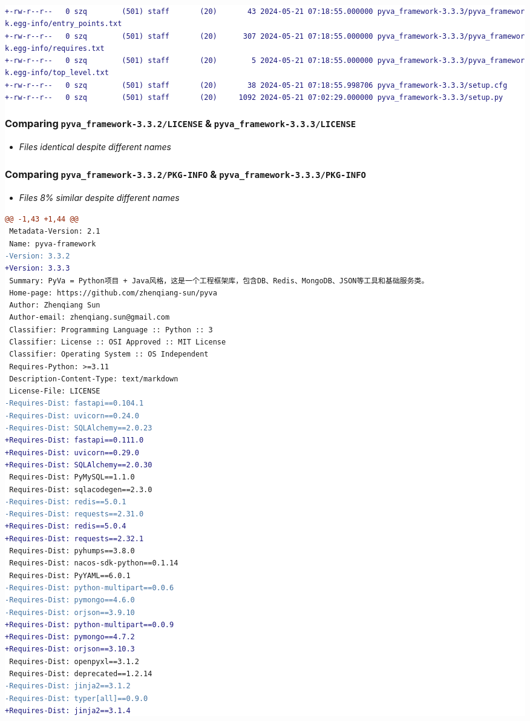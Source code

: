 ```diff
+-rw-r--r--   0 szq        (501) staff       (20)       43 2024-05-21 07:18:55.000000 pyva_framework-3.3.3/pyva_framework.egg-info/entry_points.txt
+-rw-r--r--   0 szq        (501) staff       (20)      307 2024-05-21 07:18:55.000000 pyva_framework-3.3.3/pyva_framework.egg-info/requires.txt
+-rw-r--r--   0 szq        (501) staff       (20)        5 2024-05-21 07:18:55.000000 pyva_framework-3.3.3/pyva_framework.egg-info/top_level.txt
+-rw-r--r--   0 szq        (501) staff       (20)       38 2024-05-21 07:18:55.998706 pyva_framework-3.3.3/setup.cfg
+-rw-r--r--   0 szq        (501) staff       (20)     1092 2024-05-21 07:02:29.000000 pyva_framework-3.3.3/setup.py
```

### Comparing `pyva_framework-3.3.2/LICENSE` & `pyva_framework-3.3.3/LICENSE`

 * *Files identical despite different names*

### Comparing `pyva_framework-3.3.2/PKG-INFO` & `pyva_framework-3.3.3/PKG-INFO`

 * *Files 8% similar despite different names*

```diff
@@ -1,43 +1,44 @@
 Metadata-Version: 2.1
 Name: pyva-framework
-Version: 3.3.2
+Version: 3.3.3
 Summary: PyVa = Python项目 + Java风格，这是一个工程框架库，包含DB、Redis、MongoDB、JSON等工具和基础服务类。
 Home-page: https://github.com/zhenqiang-sun/pyva
 Author: Zhenqiang Sun
 Author-email: zhenqiang.sun@gmail.com
 Classifier: Programming Language :: Python :: 3
 Classifier: License :: OSI Approved :: MIT License
 Classifier: Operating System :: OS Independent
 Requires-Python: >=3.11
 Description-Content-Type: text/markdown
 License-File: LICENSE
-Requires-Dist: fastapi==0.104.1
-Requires-Dist: uvicorn==0.24.0
-Requires-Dist: SQLAlchemy==2.0.23
+Requires-Dist: fastapi==0.111.0
+Requires-Dist: uvicorn==0.29.0
+Requires-Dist: SQLAlchemy==2.0.30
 Requires-Dist: PyMySQL==1.1.0
 Requires-Dist: sqlacodegen==2.3.0
-Requires-Dist: redis==5.0.1
-Requires-Dist: requests==2.31.0
+Requires-Dist: redis==5.0.4
+Requires-Dist: requests==2.32.1
 Requires-Dist: pyhumps==3.8.0
 Requires-Dist: nacos-sdk-python==0.1.14
 Requires-Dist: PyYAML==6.0.1
-Requires-Dist: python-multipart==0.0.6
-Requires-Dist: pymongo==4.6.0
-Requires-Dist: orjson==3.9.10
+Requires-Dist: python-multipart==0.0.9
+Requires-Dist: pymongo==4.7.2
+Requires-Dist: orjson==3.10.3
 Requires-Dist: openpyxl==3.1.2
 Requires-Dist: deprecated==1.2.14
-Requires-Dist: jinja2==3.1.2
-Requires-Dist: typer[all]==0.9.0
+Requires-Dist: jinja2==3.1.4
```